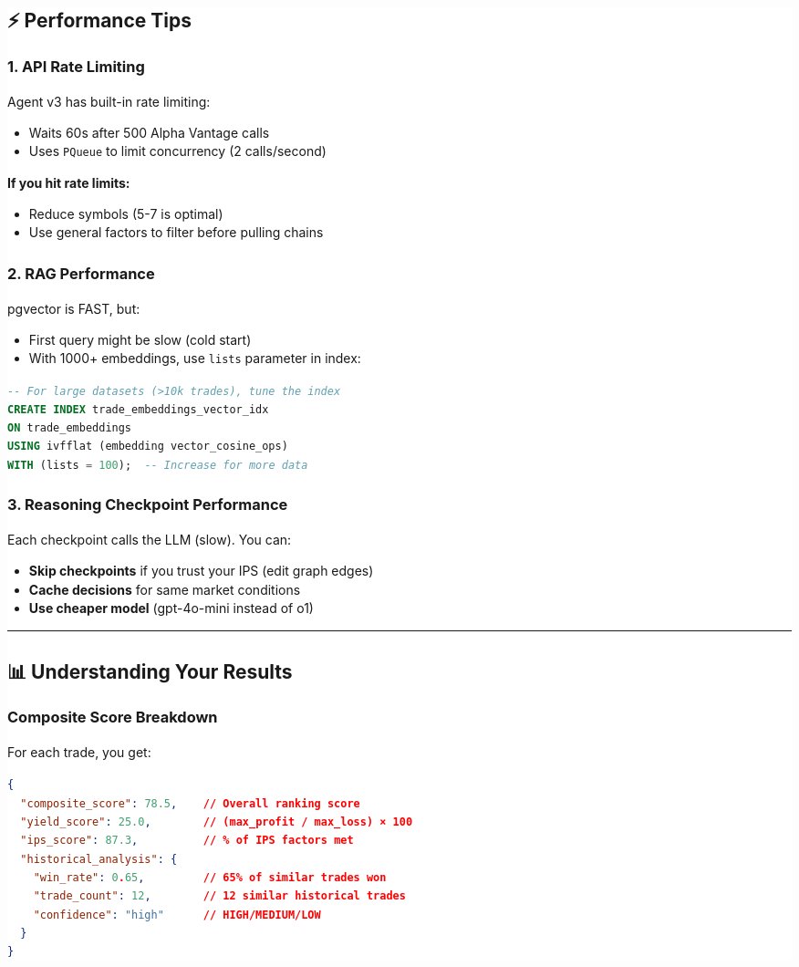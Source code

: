 ## ⚡ Performance Tips

### **1. API Rate Limiting**

Agent v3 has built-in rate limiting:
- Waits 60s after 500 Alpha Vantage calls
- Uses `PQueue` to limit concurrency (2 calls/second)

**If you hit rate limits:**
- Reduce symbols (5-7 is optimal)
- Use general factors to filter before pulling chains

### **2. RAG Performance**

pgvector is FAST, but:
- First query might be slow (cold start)
- With 1000+ embeddings, use `lists` parameter in index:

```sql
-- For large datasets (>10k trades), tune the index
CREATE INDEX trade_embeddings_vector_idx
ON trade_embeddings
USING ivfflat (embedding vector_cosine_ops)
WITH (lists = 100);  -- Increase for more data
```

### **3. Reasoning Checkpoint Performance**

Each checkpoint calls the LLM (slow). You can:
- **Skip checkpoints** if you trust your IPS (edit graph edges)
- **Cache decisions** for same market conditions
- **Use cheaper model** (gpt-4o-mini instead of o1)

---

## 📊 Understanding Your Results

### **Composite Score Breakdown**

For each trade, you get:

```json
{
  "composite_score": 78.5,    // Overall ranking score
  "yield_score": 25.0,        // (max_profit / max_loss) × 100
  "ips_score": 87.3,          // % of IPS factors met
  "historical_analysis": {
    "win_rate": 0.65,         // 65% of similar trades won
    "trade_count": 12,        // 12 similar historical trades
    "confidence": "high"      // HIGH/MEDIUM/LOW
  }
}
```
